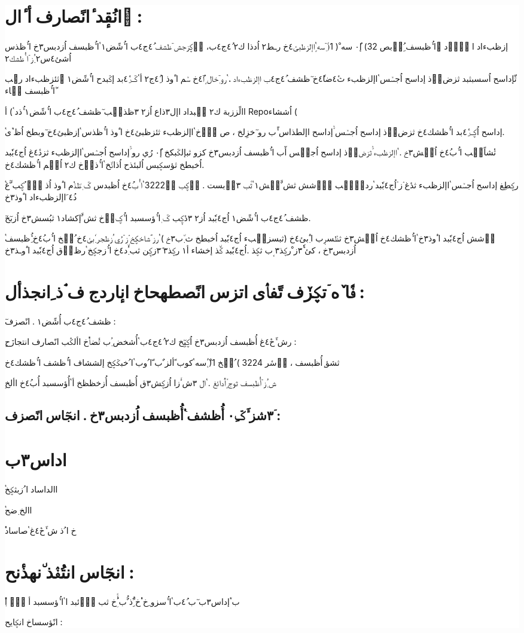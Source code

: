 # انُقٕد ٔانًصارف أ ٔال ً:

إزظبءاد ا ُ٘وٞد ٝا ُٔظبسف ُِدٜبص 32) إ٠ُ سه ْ( 1(ْ ٖٓسه ٍٝاإلزظبئ٤خ رـط٢ اُدذا ك٢ ٤ُج٤ب، ٣ٝؼزجش ٓظشف ٤ُج٤ب ا ُٔشًض١ ٝا ُٔظبسف اُزدبس٣خ ا ُٔظذس اُشئ٤س٢ ُٜز ٙا ُٔظشك٢

ثّإداسح اُسسبثبد ثزض٣ٝذ إداسح اُجسٞس ٝاإلزظبء ث٤ٔضا٤ٗخ ٓظشف ٤ُج٤ب اإلزظبءاد ، ٝرو ٖٓخال ٍآ٤ُخ سٞم ا ُ٘وذ ا ٤ُِج٢ أ ٝػ ٤ِٔبد إػبدح ا ُٔشًض١ ٝثئزظبءاد رؼب َٓا ُٔظبسف سٞاء

االًززبة ك٢ شٜبداد اإل٣ذاع اُز٢ ٣ظذسٛب ٓظشف ٤ُج٤ب ا ُٔشًض١ ُٔذد ٝ) أ Repoاُششاء (

ٝإداسح اُؼ ٤ِٔبد ا ُٔظشك٤خ ثزض٣ٝذ إداسح اُجسٞس ّٞإداسح اإلطذاس ًٔب رو ٓخزِلخ ، ص ٤٘ٓخ ٝاإلزظبء ثئزظبئ٤خ ا ُ٘وذ ا ُٔظذس ٝإزظبئ٤خ ٓوبطخ اُظ ٌٞى.

ثٔشاًضٛب ا ُٔب٤ُخ اُشٜش٣خ . ٝاإلزظبء ّٞثزض٣ٝذ إداسح اُجسٞس أٓب ا ُٔظبسف اُزدبس٣خ كزو ثبإلػبكخ إ٠ُ رُي رو ّٞإداسح اُجسٞس ٝاإلزظبء ثزد٤ٔغ اُج٤بٗبد اُخبطخ ثؤسؼبس اُلبئذح اُذائ٘خ ٝا ُٔذ٣٘خ ك٢ اُسٞم ا ُٔظشك٤خ.

ٝرؼطِغ إداسح اُجسٞس ٝاإلزظبء ثدٔغ ٛز ٙاُج٤بٗبد ٝرد٤ٜضٛب ُِ٘شش ثش ٌَشٜش١ ٝثٔب ٣ز٘بست . ٣ٝؼب 3222َٓ ٝا ُٔب٤ُخ اُظبدس ػ ٖط٘ذٝم ا ُ٘وذ اُذ ٢ُٝ ُؼب ّٓغ د٤ُ َاإلزظبءاد ا ُ٘وذ٣خ

ٓظشف ٤ُج٤ب ا ُٔشًض١ اُج٤بٗبد اُز٢ ٣دٔؼٜب ػ ٖا ُٔؤسسبد ا ُٔؼ٤٘خ ثش ٌَإكشاد١ ثبُسش٣خ اُزبٓخ.

ٝر٘شش اُج٤بٗبد ا ُ٘وذ٣خ ٝا ُٔظشك٤خ اُشٜش٣خ ثظٞسرٜب ا ُٜ٘بئ٤خ (ثبسزث٘بء اُج٤بٗبد اُخبطخ ث ٜ٘ب٣خ ) ٝرز ْٓشاخؼخ ٛز ٙرُي ُزظجر ٜٗبئ٤خ ُس٘خ ا ُٔب٤ُخ ُِٔظبسف اُزدبس٣خ ، كئ ٣ٚٗز ْرؼذ٣ ِٜب ثؼذ .اُج٤بٗبد ػ٘ذ إخشاء أ١ رؼذ٣ ٣َزؼِن ثب ُٜٔ٘د٤خ ا ُٔزجؼخ ٝرظ٤٘ق اُج٤بٗبد ا ُ٘وـذ٣خ

# فًٛا ٚه ٙتؼزٚف تًفاْٛى اتزس انًصطهحاخ انٕاردج ف ْٙذ ِانجذأل :

ٓظشف ٤ُج٤ب أُشًض١ . انًصزف :

ٍرش َٔخ٤ٔغ أُظبسف اُزدبس٣خ اُؼبِٓخ ك٢ ٤ُج٤ب ٝأُشخض ُٜب ثٔضاُٝخ األػٔب انًصارف انتجارٚح :

ثشؤ ٕأُظبسف ، ٣ٝسٔر 3224 ) ُس٘خ 1(ْ ٕٗٞسه ٝكوب ًألز ٌب ّا ُوب  ٝا ُخبػؼخ إلششاف ا ُٔظشف ا ُٔظشك٤خ

ٟش ُٜز ٙأُظبسف ثوج ٍٞاُٞدائغ . ٝال ٣ش َٔٛزا اُزؼش٣ق أُظبسف أُزخظظخ أ ٝأُؤسسبد أُب٤ُخ األخ

٣شز َٔػ٠ِ أُظشف ٝأُظبسف اُزدبس٣خ . انجٓاس انًصزف ٙ:
---
# اداس٣ب

ٝاالداساد ا ُزبثؼخ

ٝاالخ ٜضح

ُٝخ  ا ُذ ش َٔخ٤ٔغ ٝصاساد

# انجٓاس انتُفٛذ ٘نهذٔنح :

ًُٜٝب    ًٝإداس٣ب    ٓب ٤ُب   ٝا ُٔسزو ِخ     ُٝخ  َُِٓذ     ٌُب ًُِٔٔٞخ ثب      ٤ُٜئبد ا ٝا        ُٔؤسسبد أ ٢ٛٝ ا

انًؤسساخ انؼايح :
